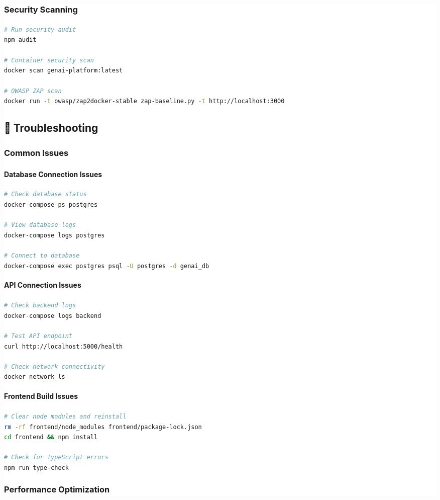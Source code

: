 ### Security Scanning
```bash
# Run security audit
npm audit

# Container security scan
docker scan genai-platform:latest

# OWASP ZAP scan
docker run -t owasp/zap2docker-stable zap-baseline.py -t http://localhost:3000
```

## 🚨 Troubleshooting

### Common Issues

#### Database Connection Issues
```bash
# Check database status
docker-compose ps postgres

# View database logs
docker-compose logs postgres

# Connect to database
docker-compose exec postgres psql -U postgres -d genai_db
```

#### API Connection Issues
```bash
# Check backend logs
docker-compose logs backend

# Test API endpoint
curl http://localhost:5000/health

# Check network connectivity
docker network ls
```

#### Frontend Build Issues
```bash
# Clear node modules and reinstall
rm -rf frontend/node_modules frontend/package-lock.json
cd frontend && npm install

# Check for TypeScript errors
npm run type-check
```

### Performance Optimization
